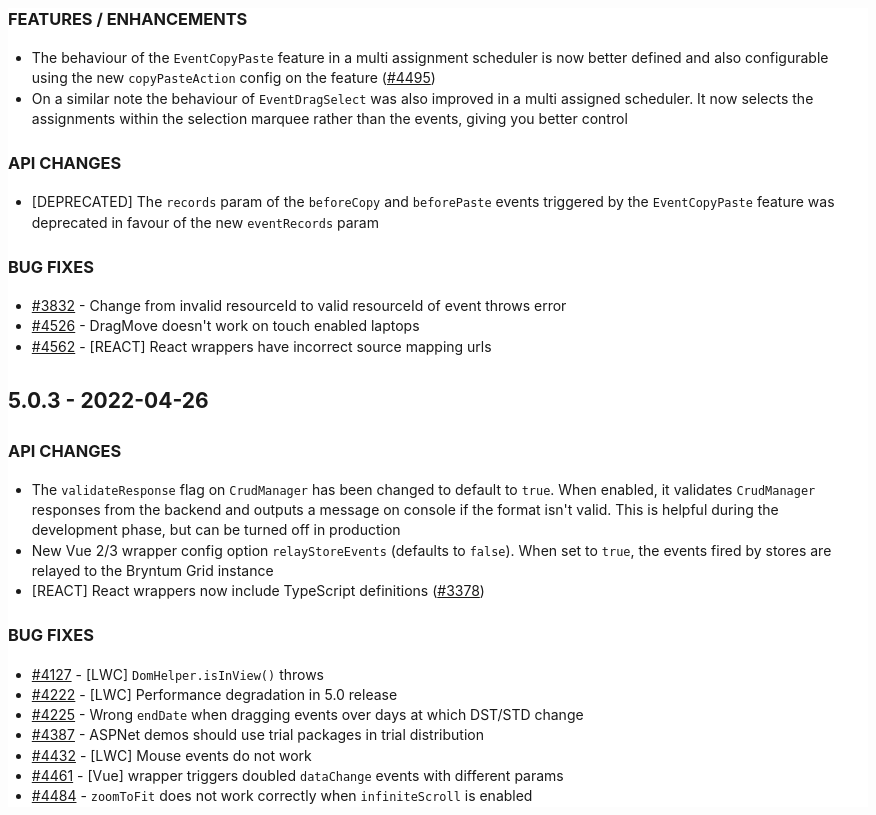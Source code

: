 ### FEATURES / ENHANCEMENTS

* The behaviour of the `EventCopyPaste` feature in a multi assignment scheduler is now better defined and also
  configurable using the new `copyPasteAction` config on the feature ([#4495](https://github.com/bryntum/support/issues/4495))
* On a similar note the behaviour of `EventDragSelect` was also improved in a multi assigned scheduler. It now selects
  the assignments within the selection marquee rather than the events, giving you better control

### API CHANGES

* [DEPRECATED] The `records` param of the `beforeCopy` and `beforePaste` events triggered by the `EventCopyPaste`
  feature was deprecated in favour of the new `eventRecords` param

### BUG FIXES

* [#3832](https://github.com/bryntum/support/issues/3832) - Change from invalid resourceId to valid resourceId of event throws error
* [#4526](https://github.com/bryntum/support/issues/4526) - DragMove doesn't work on touch enabled laptops
* [#4562](https://github.com/bryntum/support/issues/4562) - [REACT] React wrappers have incorrect source mapping urls

## 5.0.3 - 2022-04-26

### API CHANGES

* The `validateResponse` flag on `CrudManager` has been changed to default to `true`. When enabled, it validates
  `CrudManager` responses from the backend and outputs a message on console if the format isn't valid. This is helpful
  during the development phase, but can be turned off in production
* New Vue 2/3 wrapper config option `relayStoreEvents` (defaults to `false`). When set to `true`, the events fired
  by stores are relayed to the Bryntum Grid instance
* [REACT] React wrappers now include TypeScript definitions ([#3378](https://github.com/bryntum/support/issues/3378))

### BUG FIXES

* [#4127](https://github.com/bryntum/support/issues/4127) - [LWC] `DomHelper.isInView()` throws
* [#4222](https://github.com/bryntum/support/issues/4222) - [LWC] Performance degradation in 5.0 release
* [#4225](https://github.com/bryntum/support/issues/4225) - Wrong `endDate` when dragging events over days at which DST/STD change
* [#4387](https://github.com/bryntum/support/issues/4387) - ASPNet demos should use trial packages in trial distribution
* [#4432](https://github.com/bryntum/support/issues/4432) - [LWC] Mouse events do not work
* [#4461](https://github.com/bryntum/support/issues/4461) - [Vue] wrapper triggers doubled `dataChange` events with different params
* [#4484](https://github.com/bryntum/support/issues/4484) - `zoomToFit` does not work correctly when `infiniteScroll` is enabled

